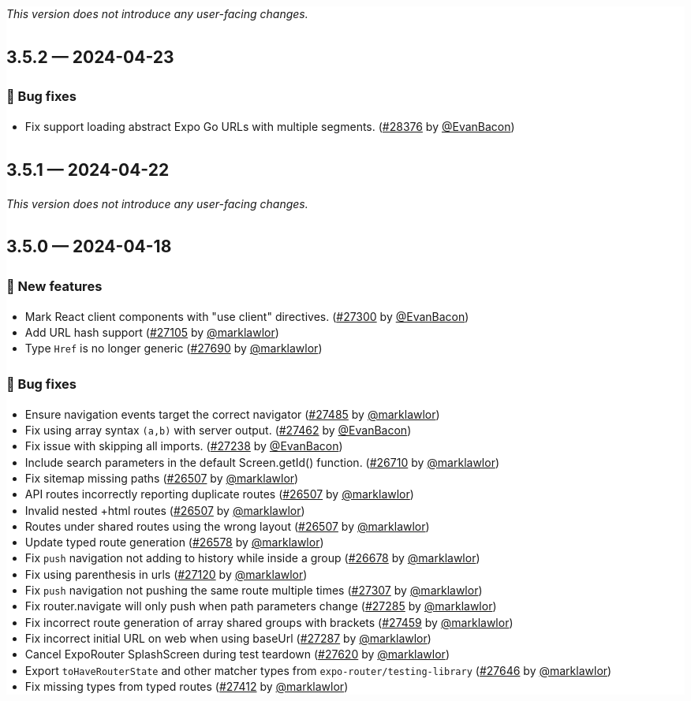 _This version does not introduce any user-facing changes._

## 3.5.2 — 2024-04-23

### 🐛 Bug fixes

- Fix support loading abstract Expo Go URLs with multiple segments. ([#28376](https://github.com/expo/expo/pull/28376) by [@EvanBacon](https://github.com/EvanBacon))

## 3.5.1 — 2024-04-22

_This version does not introduce any user-facing changes._

## 3.5.0 — 2024-04-18

### 🎉 New features

- Mark React client components with "use client" directives. ([#27300](https://github.com/expo/expo/pull/27300) by [@EvanBacon](https://github.com/EvanBacon))
- Add URL hash support ([#27105](https://github.com/expo/expo/pull/27105) by [@marklawlor](https://github.com/marklawlor))
- Type `Href` is no longer generic ([#27690](https://github.com/expo/expo/pull/27690) by [@marklawlor](https://github.com/marklawlor))

### 🐛 Bug fixes

- Ensure navigation events target the correct navigator ([#27485](https://github.com/expo/expo/pull/27485) by [@marklawlor](https://github.com/marklawlor))
- Fix using array syntax `(a,b)` with server output. ([#27462](https://github.com/expo/expo/pull/27462) by [@EvanBacon](https://github.com/EvanBacon))
- Fix issue with skipping all imports. ([#27238](https://github.com/expo/expo/pull/27238) by [@EvanBacon](https://github.com/EvanBacon))
- Include search parameters in the default Screen.getId() function. ([#26710](https://github.com/expo/expo/pull/26710) by [@marklawlor](https://github.com/marklawlor))
- Fix sitemap missing paths ([#26507](https://github.com/expo/expo/pull/26507) by [@marklawlor](https://github.com/marklawlor))
- API routes incorrectly reporting duplicate routes ([#26507](https://github.com/expo/expo/pull/26507) by [@marklawlor](https://github.com/marklawlor))
- Invalid nested +html routes ([#26507](https://github.com/expo/expo/pull/26507) by [@marklawlor](https://github.com/marklawlor))
- Routes under shared routes using the wrong layout ([#26507](https://github.com/expo/expo/pull/26507) by [@marklawlor](https://github.com/marklawlor))
- Update typed route generation ([#26578](https://github.com/expo/expo/pull/26578) by [@marklawlor](https://github.com/marklawlor))
- Fix `push` navigation not adding to history while inside a group ([#26678](https://github.com/expo/expo/pull/26678) by [@marklawlor](https://github.com/marklawlor))
- Fix using parenthesis in urls ([#27120](https://github.com/expo/expo/pull/27120) by [@marklawlor](https://github.com/marklawlor))
- Fix `push` navigation not pushing the same route multiple times ([#27307](https://github.com/expo/expo/pull/27307) by [@marklawlor](https://github.com/marklawlor))
- Fix router.navigate will only push when path parameters change ([#27285](https://github.com/expo/expo/pull/27285) by [@marklawlor](https://github.com/marklawlor))
- Fix incorrect route generation of array shared groups with brackets ([#27459](https://github.com/expo/expo/pull/27459) by [@marklawlor](https://github.com/marklawlor))
- Fix incorrect initial URL on web when using baseUrl ([#27287](https://github.com/expo/expo/pull/27287) by [@marklawlor](https://github.com/marklawlor))
- Cancel ExpoRouter SplashScreen during test teardown ([#27620](https://github.com/expo/expo/pull/27620) by [@marklawlor](https://github.com/marklawlor))
- Export `toHaveRouterState` and other matcher types from `expo-router/testing-library` ([#27646](https://github.com/expo/expo/pull/27646) by [@marklawlor](https://github.com/marklawlor))
- Fix missing types from typed routes ([#27412](https://github.com/expo/expo/pull/27412) by [@marklawlor](https://github.com/marklawlor))